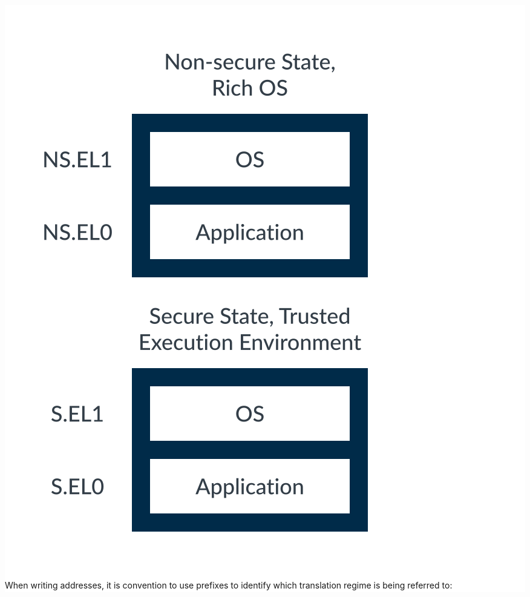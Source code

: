 ![es_el01_and_s_el01](./pic/es_el01_and_s_el01.svg)

When writing addresses, it is convention to use prefixes to identify which
translation regime is being referred to:

